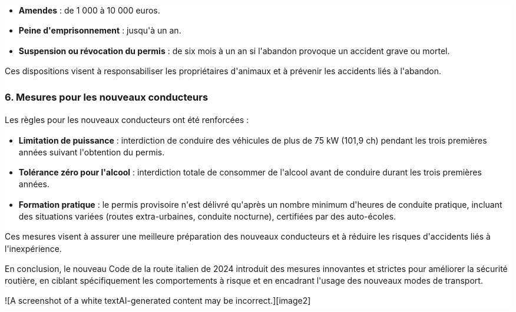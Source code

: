 * **Amendes** : de 1 000 à 10 000 euros.​

* **Peine d'emprisonnement** : jusqu'à un an. 

* **Suspension ou révocation du permis** : de six mois à un an si l'abandon provoque un accident grave ou mortel.​

Ces dispositions visent à responsabiliser les propriétaires d'animaux et à prévenir les accidents liés à l'abandon.​

### **6\. Mesures pour les nouveaux conducteurs**

Les règles pour les nouveaux conducteurs ont été renforcées :​

* **Limitation de puissance** : interdiction de conduire des véhicules de plus de 75 kW (101,9 ch) pendant les trois premières années suivant l'obtention du permis.​ 

* **Tolérance zéro pour l'alcool** : interdiction totale de consommer de l'alcool avant de conduire durant les trois premières années.​

* **Formation pratique** : le permis provisoire n'est délivré qu'après un nombre minimum d'heures de conduite pratique, incluant des situations variées (routes extra-urbaines, conduite nocturne), certifiées par des auto-écoles. 

Ces mesures visent à assurer une meilleure préparation des nouveaux conducteurs et à réduire les risques d'accidents liés à l'inexpérience.​

En conclusion, le nouveau Code de la route italien de 2024 introduit des mesures innovantes et strictes pour améliorer la sécurité routière, en ciblant spécifiquement les comportements à risque et en encadrant l'usage des nouveaux modes de transport.

![A screenshot of a white textAI-generated content may be incorrect.][image2]